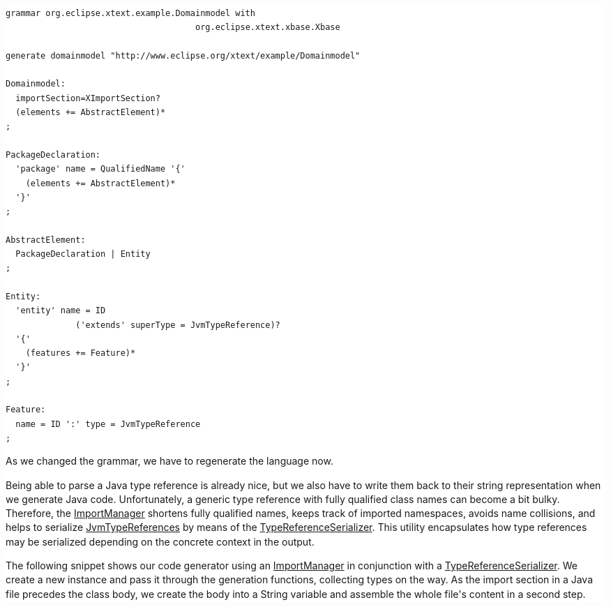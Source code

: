 ```xtext
grammar org.eclipse.xtext.example.Domainmodel with
                                      org.eclipse.xtext.xbase.Xbase

generate domainmodel "http://www.eclipse.org/xtext/example/Domainmodel"

Domainmodel:
  importSection=XImportSection?
  (elements += AbstractElement)*
;

PackageDeclaration:
  'package' name = QualifiedName '{'
    (elements += AbstractElement)*
  '}'
;

AbstractElement:
  PackageDeclaration | Entity
;

Entity:
  'entity' name = ID 
              ('extends' superType = JvmTypeReference)?
  '{'
    (features += Feature)*
  '}'
;
 
Feature:
  name = ID ':' type = JvmTypeReference
; 
```

As we changed the grammar, we have to regenerate the language now.

Being able to parse a Java type reference is already nice, but we also have to write them back to their string representation when we generate Java code. Unfortunately, a generic type reference with fully qualified class names can become a bit bulky. Therefore, the [ImportManager]({{site.src.xtext_extras}}/org.eclipse.xtext.xbase/src/org/eclipse/xtext/xbase/compiler/ImportManager.java) shortens fully qualified names, keeps track of imported namespaces, avoids name collisions, and helps to serialize [JvmTypeReferences]({{site.src.xtext_extras}}/org.eclipse.xtext.common.types/emf-gen/org/eclipse/xtext/common/types/JvmTypeReference.java) by means of the [TypeReferenceSerializer]({{site.src.xtext_extras}}/org.eclipse.xtext.xbase/src/org/eclipse/xtext/xbase/compiler/TypeReferenceSerializer.java). This utility encapsulates how type references may be serialized depending on the concrete context in the output.

The following snippet shows our code generator using an [ImportManager]({{site.src.xtext_extras}}/org.eclipse.xtext.xbase/src/org/eclipse/xtext/xbase/compiler/ImportManager.java) in conjunction with a [TypeReferenceSerializer]({{site.src.xtext_extras}}/org.eclipse.xtext.xbase/src/org/eclipse/xtext/xbase/compiler/TypeReferenceSerializer.java). We create a new instance and pass it through the generation functions, collecting types on the way. As the import section in a Java file precedes the class body, we create the body into a String variable and assemble the whole file's content in a second step.
